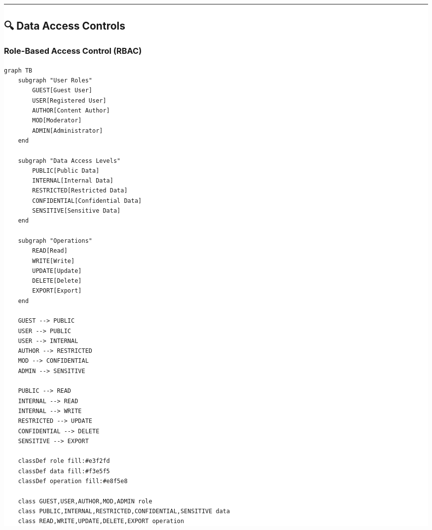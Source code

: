 
---

## 🔍 **Data Access Controls**

### **Role-Based Access Control (RBAC)**

```mermaid
graph TB
    subgraph "User Roles"
        GUEST[Guest User]
        USER[Registered User]
        AUTHOR[Content Author]
        MOD[Moderator]
        ADMIN[Administrator]
    end
    
    subgraph "Data Access Levels"
        PUBLIC[Public Data]
        INTERNAL[Internal Data]
        RESTRICTED[Restricted Data]
        CONFIDENTIAL[Confidential Data]
        SENSITIVE[Sensitive Data]
    end
    
    subgraph "Operations"
        READ[Read]
        WRITE[Write]
        UPDATE[Update]
        DELETE[Delete]
        EXPORT[Export]
    end
    
    GUEST --> PUBLIC
    USER --> PUBLIC
    USER --> INTERNAL
    AUTHOR --> RESTRICTED
    MOD --> CONFIDENTIAL
    ADMIN --> SENSITIVE
    
    PUBLIC --> READ
    INTERNAL --> READ
    INTERNAL --> WRITE
    RESTRICTED --> UPDATE
    CONFIDENTIAL --> DELETE
    SENSITIVE --> EXPORT
    
    classDef role fill:#e3f2fd
    classDef data fill:#f3e5f5
    classDef operation fill:#e8f5e8
    
    class GUEST,USER,AUTHOR,MOD,ADMIN role
    class PUBLIC,INTERNAL,RESTRICTED,CONFIDENTIAL,SENSITIVE data
    class READ,WRITE,UPDATE,DELETE,EXPORT operation
```
